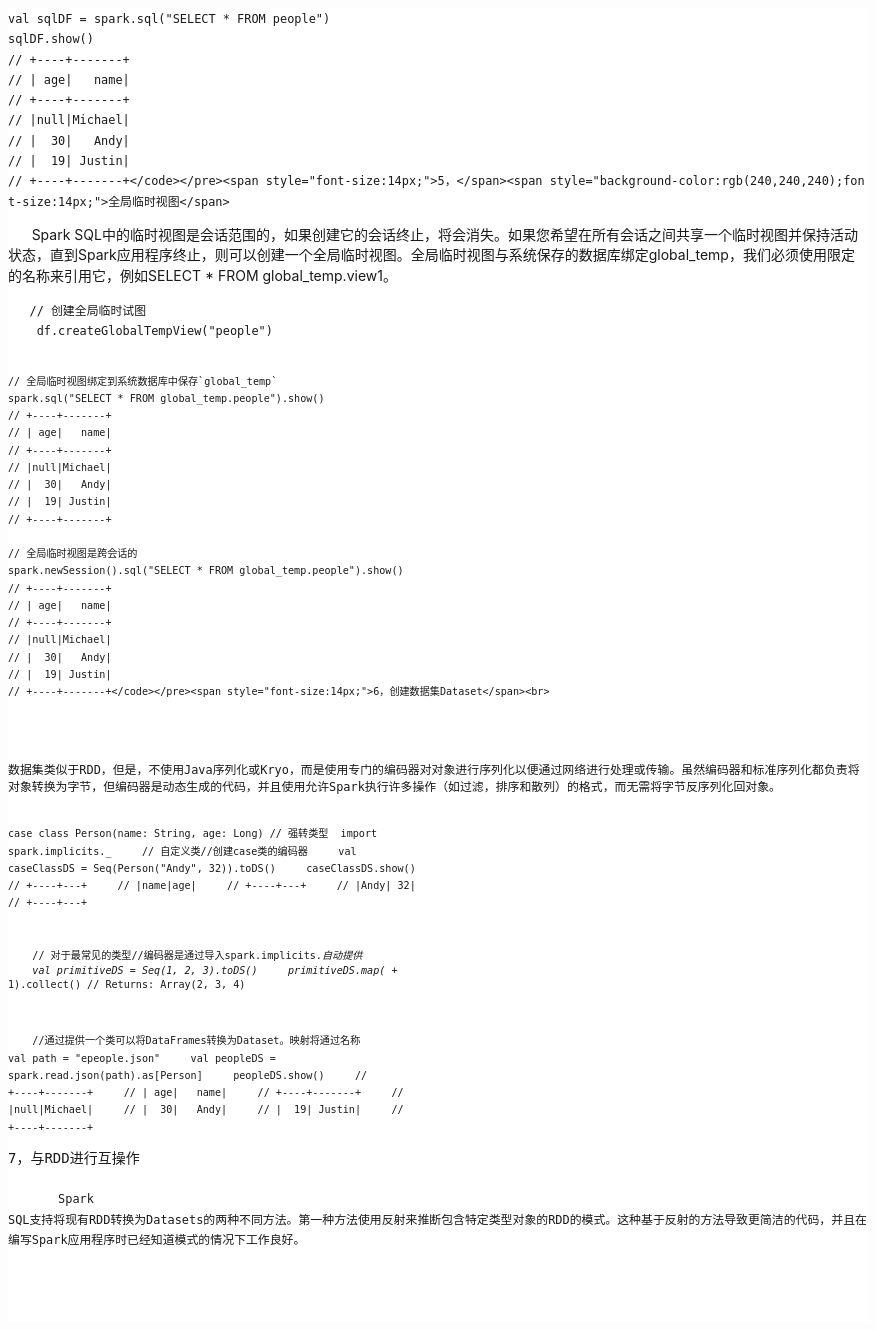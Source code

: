     val sqlDF = spark.sql("SELECT * FROM people")
    sqlDF.show()
    // +----+-------+
    // | age|   name|
    // +----+-------+
    // |null|Michael|
    // |  30|   Andy|
    // |  19| Justin|
    // +----+-------+</code></pre><span style="font-size:14px;">5，</span><span style="background-color:rgb(240,240,240);font-size:14px;">全局临时视图</span>
<p>      Spark SQL中的临时视图是会话范围的，如果创建它的会话终止，将会消失。如果您希望在所有会话之间共享一个临时视图并保持活动状态，直到Spark应用程序终止，则可以创建一个全局临时视图。全局临时视图与系统保存的数据库绑定global_temp，我们必须使用限定的名称来引用它，例如SELECT * FROM global_temp.view1。<br></p>
<p></p><pre><code class="language-plain">   // 创建全局临时试图
    df.createGlobalTempView("people")

    // 全局临时视图绑定到系统数据库中保存`global_temp` 
    spark.sql("SELECT * FROM global_temp.people").show()
    // +----+-------+
    // | age|   name|
    // +----+-------+
    // |null|Michael|
    // |  30|   Andy|
    // |  19| Justin|
    // +----+-------+

    // 全局临时视图是跨会话的
    spark.newSession().sql("SELECT * FROM global_temp.people").show()
    // +----+-------+
    // | age|   name|
    // +----+-------+
    // |null|Michael|
    // |  30|   Andy|
    // |  19| Justin|
    // +----+-------+</code></pre><span style="font-size:14px;">6，创建数据集Dataset</span><br>
      数据集类似于RDD，但是，不使用Java序列化或Kryo，而是使用专门的编码器对对象进行序列化以便通过网络进行处理或传输。虽然编码器和标准序列化都负责将对象转换为字节，但编码器是动态生成的代码，并且使用允许Spark执行许多操作（如过滤，排序和散列）的格式，而无需将字节反序列化回对象。<br><p></p><pre><code class="language-plain">  case class Person(name: String, age: Long) // 强转类型
 import spark.implicits._
    // 自定义类//创建case类的编码器
    val caseClassDS = Seq(Person("Andy", 32)).toDS()
    caseClassDS.show()
    // +----+---+
    // |name|age|
    // +----+---+
    // |Andy| 32|
    // +----+---+


    // 对于最常见的类型//编码器是通过导入spark.implicits._自动提供
    val primitiveDS = Seq(1, 2, 3).toDS()
    primitiveDS.map(_ + 1).collect() // Returns: Array(2, 3, 4)

    //通过提供一个类可以将DataFrames转换为Dataset。映射将通过名称
    val path = "epeople.json"
    val peopleDS = spark.read.json(path).as[Person]
    peopleDS.show()
    // +----+-------+
    // | age|   name|
    // +----+-------+
    // |null|Michael|
    // |  30|   Andy|
    // |  19| Justin|
    // +----+-------+
</code></pre><span style="font-size:14px;">7，与RDD进行互操作</span><br>
       Spark SQL支持将现有RDD转换为Datasets的两种不同方法。第一种方法使用反射来推断包含特定类型对象的RDD的模式。这种基于反射的方法导致更简洁的代码，并且在编写Spark应用程序时已经知道模式的情况下工作良好。<br>